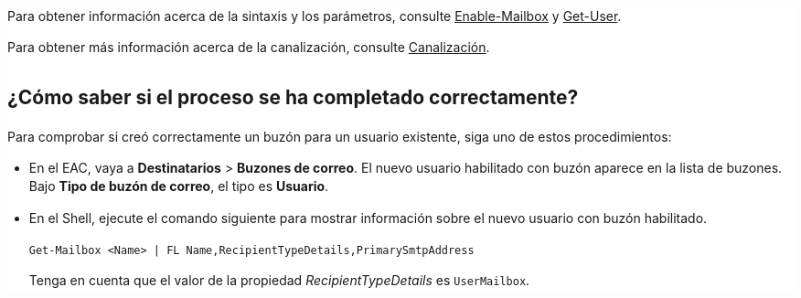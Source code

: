 Para obtener información acerca de la sintaxis y los parámetros, consulte [Enable-Mailbox](https://technet.microsoft.com/es-es/library/aa998251\(v=exchg.150\)) y [Get-User](https://technet.microsoft.com/es-es/library/aa996896\(v=exchg.150\)).

Para obtener más información acerca de la canalización, consulte [Canalización](https://technet.microsoft.com/es-es/library/aa998260\(v=exchg.150\)).

## ¿Cómo saber si el proceso se ha completado correctamente?

Para comprobar si creó correctamente un buzón para un usuario existente, siga uno de estos procedimientos:

  - En el EAC, vaya a **Destinatarios** \> **Buzones de correo**. El nuevo usuario habilitado con buzón aparece en la lista de buzones. Bajo **Tipo de buzón de correo**, el tipo es **Usuario**.

  - En el Shell, ejecute el comando siguiente para mostrar información sobre el nuevo usuario con buzón habilitado.
    
        Get-Mailbox <Name> | FL Name,RecipientTypeDetails,PrimarySmtpAddress
    
    Tenga en cuenta que el valor de la propiedad *RecipientTypeDetails* es `UserMailbox`.

